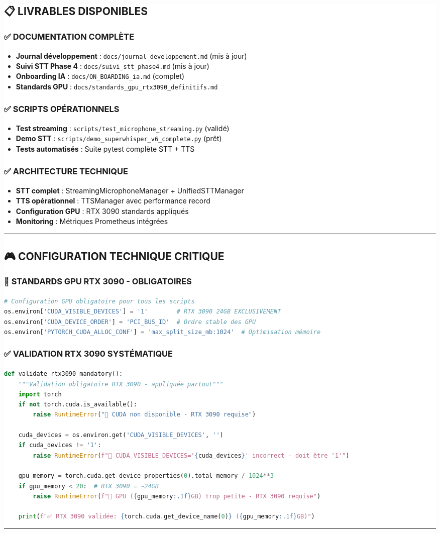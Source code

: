 
## 📋 **LIVRABLES DISPONIBLES**

### ✅ **DOCUMENTATION COMPLÈTE**
- **Journal développement** : `docs/journal_developpement.md` (mis à jour)
- **Suivi STT Phase 4** : `docs/suivi_stt_phase4.md` (mis à jour)
- **Onboarding IA** : `docs/ON_BOARDING_ia.md` (complet)
- **Standards GPU** : `docs/standards_gpu_rtx3090_definitifs.md`

### ✅ **SCRIPTS OPÉRATIONNELS**
- **Test streaming** : `scripts/test_microphone_streaming.py` (validé)
- **Demo STT** : `scripts/demo_superwhisper_v6_complete.py` (prêt)
- **Tests automatisés** : Suite pytest complète STT + TTS

### ✅ **ARCHITECTURE TECHNIQUE**
- **STT complet** : StreamingMicrophoneManager + UnifiedSTTManager
- **TTS opérationnel** : TTSManager avec performance record
- **Configuration GPU** : RTX 3090 standards appliqués
- **Monitoring** : Métriques Prometheus intégrées

---

## 🎮 **CONFIGURATION TECHNIQUE CRITIQUE**

### 🚨 **STANDARDS GPU RTX 3090 - OBLIGATOIRES**
```python
# Configuration GPU obligatoire pour tous les scripts
os.environ['CUDA_VISIBLE_DEVICES'] = '1'        # RTX 3090 24GB EXCLUSIVEMENT
os.environ['CUDA_DEVICE_ORDER'] = 'PCI_BUS_ID'  # Ordre stable des GPU
os.environ['PYTORCH_CUDA_ALLOC_CONF'] = 'max_split_size_mb:1024'  # Optimisation mémoire
```

### ✅ **VALIDATION RTX 3090 SYSTÉMATIQUE**
```python
def validate_rtx3090_mandatory():
    """Validation obligatoire RTX 3090 - appliquée partout"""
    import torch
    if not torch.cuda.is_available():
        raise RuntimeError("🚫 CUDA non disponible - RTX 3090 requise")
    
    cuda_devices = os.environ.get('CUDA_VISIBLE_DEVICES', '')
    if cuda_devices != '1':
        raise RuntimeError(f"🚫 CUDA_VISIBLE_DEVICES='{cuda_devices}' incorrect - doit être '1'")
    
    gpu_memory = torch.cuda.get_device_properties(0).total_memory / 1024**3
    if gpu_memory < 20:  # RTX 3090 = ~24GB
        raise RuntimeError(f"🚫 GPU ({gpu_memory:.1f}GB) trop petite - RTX 3090 requise")
    
    print(f"✅ RTX 3090 validée: {torch.cuda.get_device_name(0)} ({gpu_memory:.1f}GB)")
```

---